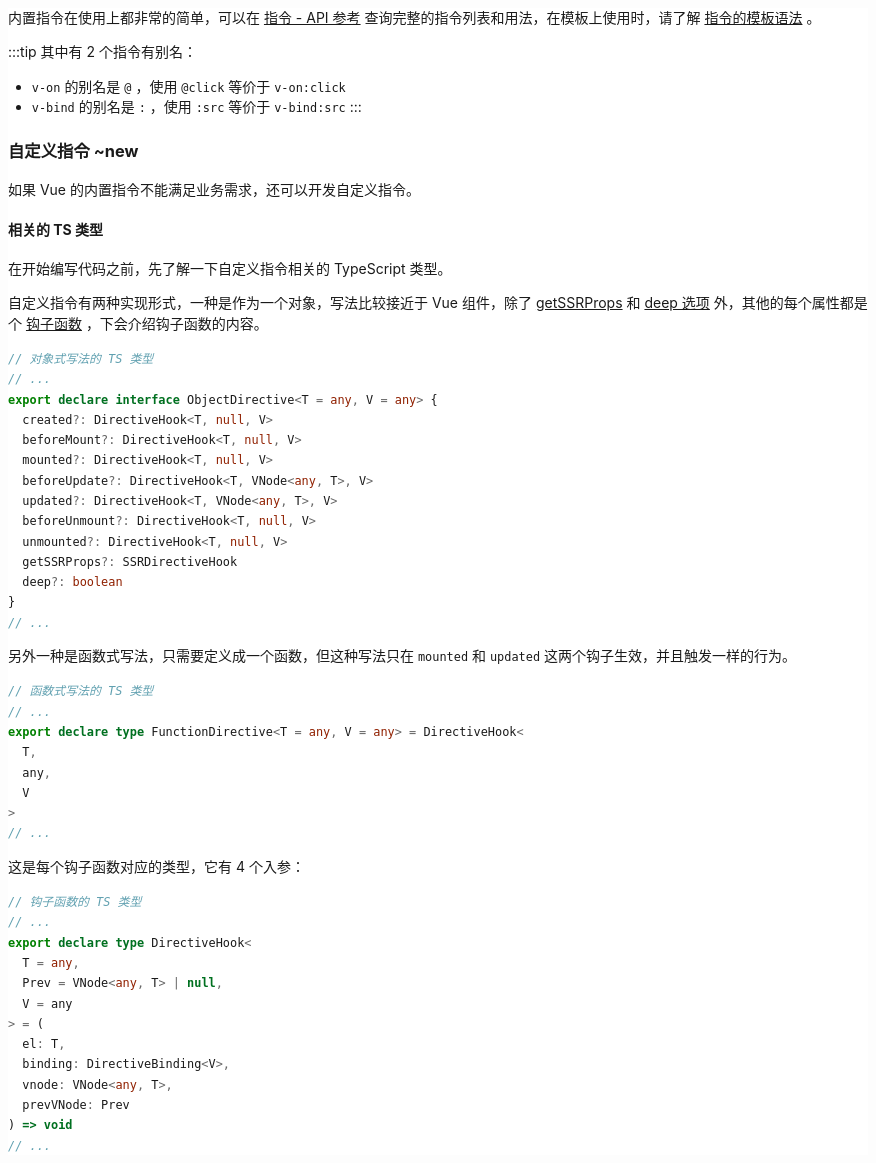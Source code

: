 内置指令在使用上都非常的简单，可以在 [指令 - API 参考](https://cn.vuejs.org/api/built-in-directives.html) 查询完整的指令列表和用法，在模板上使用时，请了解 [指令的模板语法](https://cn.vuejs.org/guide/essentials/template-syntax.html#directives) 。

:::tip
其中有 2 个指令有别名：

- `v-on` 的别名是 `@` ，使用 `@click` 等价于 `v-on:click`
- `v-bind` 的别名是 `:` ，使用 `:src` 等价于 `v-bind:src`
  :::

### 自定义指令 ~new

如果 Vue 的内置指令不能满足业务需求，还可以开发自定义指令。

#### 相关的 TS 类型

在开始编写代码之前，先了解一下自定义指令相关的 TypeScript 类型。

自定义指令有两种实现形式，一种是作为一个对象，写法比较接近于 Vue 组件，除了 [getSSRProps](https://vuejs.org/guide/scaling-up/ssr.html#custom-directives) 和 [deep 选项](#deep-选项) 外，其他的每个属性都是个 [钩子函数](#钩子函数) ，下会介绍钩子函数的内容。

```ts
// 对象式写法的 TS 类型
// ...
export declare interface ObjectDirective<T = any, V = any> {
  created?: DirectiveHook<T, null, V>
  beforeMount?: DirectiveHook<T, null, V>
  mounted?: DirectiveHook<T, null, V>
  beforeUpdate?: DirectiveHook<T, VNode<any, T>, V>
  updated?: DirectiveHook<T, VNode<any, T>, V>
  beforeUnmount?: DirectiveHook<T, null, V>
  unmounted?: DirectiveHook<T, null, V>
  getSSRProps?: SSRDirectiveHook
  deep?: boolean
}
// ...
```

另外一种是函数式写法，只需要定义成一个函数，但这种写法只在 `mounted` 和 `updated` 这两个钩子生效，并且触发一样的行为。

```ts
// 函数式写法的 TS 类型
// ...
export declare type FunctionDirective<T = any, V = any> = DirectiveHook<
  T,
  any,
  V
>
// ...
```

这是每个钩子函数对应的类型，它有 4 个入参：

```ts
// 钩子函数的 TS 类型
// ...
export declare type DirectiveHook<
  T = any,
  Prev = VNode<any, T> | null,
  V = any
> = (
  el: T,
  binding: DirectiveBinding<V>,
  vnode: VNode<any, T>,
  prevVNode: Prev
) => void
// ...
```
